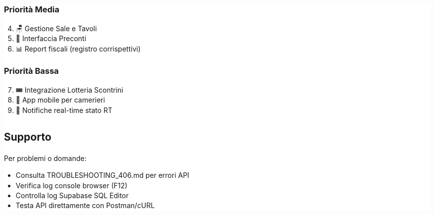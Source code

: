 ### Priorità Media
4. 🪑 Gestione Sale e Tavoli
5. 📄 Interfaccia Preconti
6. 📊 Report fiscali (registro corrispettivi)

### Priorità Bassa
7. 🎟️ Integrazione Lotteria Scontrini
8. 📱 App mobile per camerieri
9. 🔔 Notifiche real-time stato RT

## Supporto

Per problemi o domande:
- Consulta TROUBLESHOOTING_406.md per errori API
- Verifica log console browser (F12)
- Controlla log Supabase SQL Editor
- Testa API direttamente con Postman/cURL
